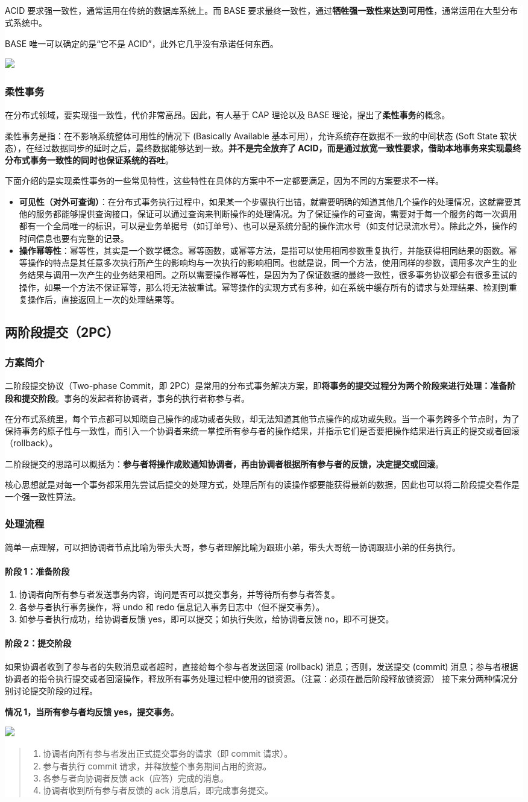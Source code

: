 ACID 要求强一致性，通常运用在传统的数据库系统上。而 BASE 要求最终一致性，通过**牺牲强一致性来达到可用性**，通常运用在大型分布式系统中。

BASE 唯一可以确定的是“它不是 ACID”，此外它几乎没有承诺任何东西。

<img src="https://raw.githubusercontent.com/dunwu/images/master/snap/20211102192406.png" style="width: 640px" />

### 柔性事务

在分布式领域，要实现强一致性，代价非常高昂。因此，有人基于 CAP 理论以及 BASE 理论，提出了**柔性事务**的概念。

柔性事务是指：在不影响系统整体可用性的情况下 (Basically Available 基本可用），允许系统存在数据不一致的中间状态 (Soft State 软状态），在经过数据同步的延时之后，最终数据能够达到一致。**并不是完全放弃了 ACID，而是通过放宽一致性要求，借助本地事务来实现最终分布式事务一致性的同时也保证系统的吞吐**。

下面介绍的是实现柔性事务的一些常见特性，这些特性在具体的方案中不一定都要满足，因为不同的方案要求不一样。

- **可见性（对外可查询）**：在分布式事务执行过程中，如果某一个步骤执行出错，就需要明确的知道其他几个操作的处理情况，这就需要其他的服务都能够提供查询接口，保证可以通过查询来判断操作的处理情况。为了保证操作的可查询，需要对于每一个服务的每一次调用都有一个全局唯一的标识，可以是业务单据号（如订单号）、也可以是系统分配的操作流水号（如支付记录流水号）。除此之外，操作的时间信息也要有完整的记录。
- **操作幂等性**：幂等性，其实是一个数学概念。幂等函数，或幂等方法，是指可以使用相同参数重复执行，并能获得相同结果的函数。幂等操作的特点是其任意多次执行所产生的影响均与一次执行的影响相同。也就是说，同一个方法，使用同样的参数，调用多次产生的业务结果与调用一次产生的业务结果相同。之所以需要操作幂等性，是因为为了保证数据的最终一致性，很多事务协议都会有很多重试的操作，如果一个方法不保证幂等，那么将无法被重试。幂等操作的实现方式有多种，如在系统中缓存所有的请求与处理结果、检测到重复操作后，直接返回上一次的处理结果等。

## 两阶段提交（2PC）

### 方案简介

二阶段提交协议（Two-phase Commit，即 2PC）是常用的分布式事务解决方案，即**将事务的提交过程分为两个阶段来进行处理：准备阶段和提交阶段**。事务的发起者称协调者，事务的执行者称参与者。

在分布式系统里，每个节点都可以知晓自己操作的成功或者失败，却无法知道其他节点操作的成功或失败。当一个事务跨多个节点时，为了保持事务的原子性与一致性，而引入一个协调者来统一掌控所有参与者的操作结果，并指示它们是否要把操作结果进行真正的提交或者回滚（rollback）。

二阶段提交的思路可以概括为：**参与者将操作成败通知协调者，再由协调者根据所有参与者的反馈，决定提交或回滚**。

核心思想就是对每一个事务都采用先尝试后提交的处理方式，处理后所有的读操作都要能获得最新的数据，因此也可以将二阶段提交看作是一个强一致性算法。

### 处理流程

简单一点理解，可以把协调者节点比喻为带头大哥，参与者理解比喻为跟班小弟，带头大哥统一协调跟班小弟的任务执行。

#### 阶段 1：准备阶段

1. 协调者向所有参与者发送事务内容，询问是否可以提交事务，并等待所有参与者答复。
2. 各参与者执行事务操作，将 undo 和 redo 信息记入事务日志中（但不提交事务）。
3. 如参与者执行成功，给协调者反馈 yes，即可以提交；如执行失败，给协调者反馈 no，即不可提交。

#### 阶段 2：提交阶段

如果协调者收到了参与者的失败消息或者超时，直接给每个参与者发送回滚 (rollback) 消息；否则，发送提交 (commit) 消息；参与者根据协调者的指令执行提交或者回滚操作，释放所有事务处理过程中使用的锁资源。（注意：必须在最后阶段释放锁资源） 接下来分两种情况分别讨论提交阶段的过程。

**情况 1，当所有参与者均反馈 yes，提交事务**。

![](https://raw.githubusercontent.com/dunwu/images/master/snap/202412190751196.png)

> 1. 协调者向所有参与者发出正式提交事务的请求（即 commit 请求）。
> 2. 参与者执行 commit 请求，并释放整个事务期间占用的资源。
> 3. 各参与者向协调者反馈 ack（应答）完成的消息。
> 4. 协调者收到所有参与者反馈的 ack 消息后，即完成事务提交。
